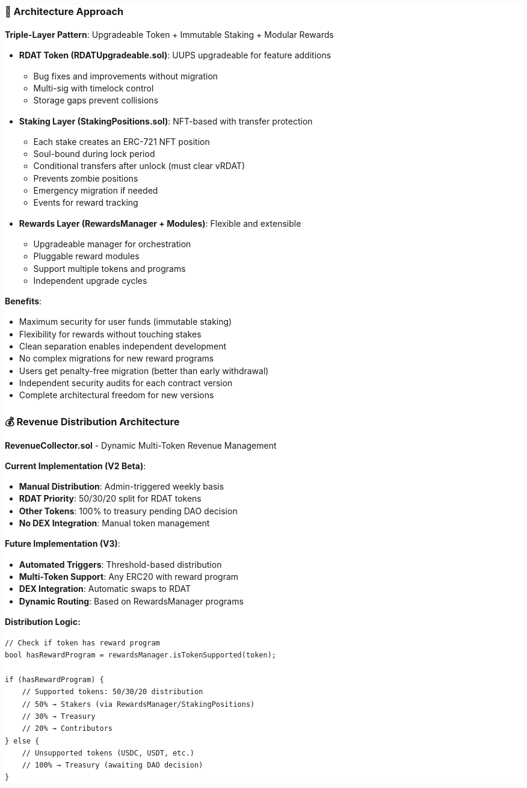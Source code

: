 ### 🔄 Architecture Approach

**Triple-Layer Pattern**: Upgradeable Token + Immutable Staking + Modular Rewards
- **RDAT Token (RDATUpgradeable.sol)**: UUPS upgradeable for feature additions
  - Bug fixes and improvements without migration
  - Multi-sig with timelock control
  - Storage gaps prevent collisions
  
- **Staking Layer (StakingPositions.sol)**: NFT-based with transfer protection
  - Each stake creates an ERC-721 NFT position
  - Soul-bound during lock period
  - Conditional transfers after unlock (must clear vRDAT)
  - Prevents zombie positions
  - Emergency migration if needed
  - Events for reward tracking
  
- **Rewards Layer (RewardsManager + Modules)**: Flexible and extensible
  - Upgradeable manager for orchestration
  - Pluggable reward modules
  - Support multiple tokens and programs
  - Independent upgrade cycles

**Benefits**:
- Maximum security for user funds (immutable staking)
- Flexibility for rewards without touching stakes
- Clean separation enables independent development
- No complex migrations for new reward programs
- Users get penalty-free migration (better than early withdrawal)
- Independent security audits for each contract version
- Complete architectural freedom for new versions

### 💰 Revenue Distribution Architecture

**RevenueCollector.sol** - Dynamic Multi-Token Revenue Management

**Current Implementation (V2 Beta)**:
- **Manual Distribution**: Admin-triggered weekly basis
- **RDAT Priority**: 50/30/20 split for RDAT tokens
- **Other Tokens**: 100% to treasury pending DAO decision
- **No DEX Integration**: Manual token management

**Future Implementation (V3)**:
- **Automated Triggers**: Threshold-based distribution
- **Multi-Token Support**: Any ERC20 with reward program
- **DEX Integration**: Automatic swaps to RDAT
- **Dynamic Routing**: Based on RewardsManager programs

**Distribution Logic:**
```solidity
// Check if token has reward program
bool hasRewardProgram = rewardsManager.isTokenSupported(token);

if (hasRewardProgram) {
    // Supported tokens: 50/30/20 distribution
    // 50% → Stakers (via RewardsManager/StakingPositions)
    // 30% → Treasury
    // 20% → Contributors
} else {
    // Unsupported tokens (USDC, USDT, etc.)
    // 100% → Treasury (awaiting DAO decision)
}
```
